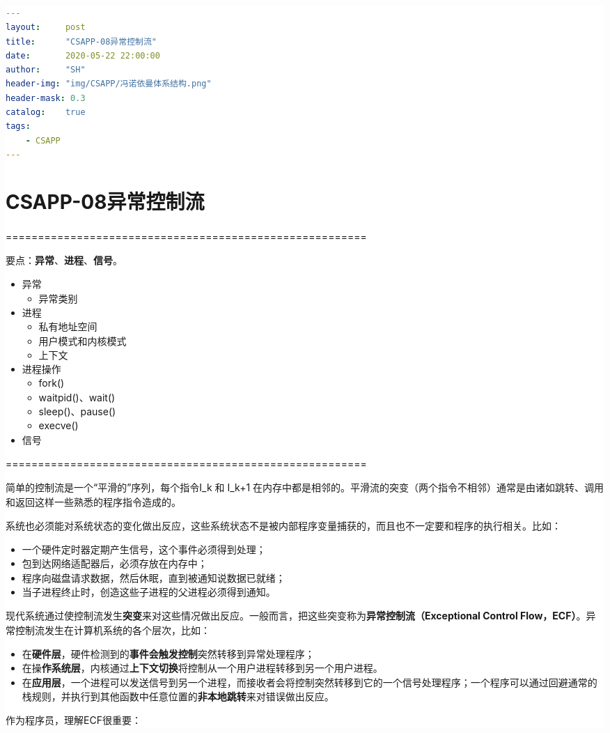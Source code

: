 ```yaml
---
layout:     post
title:      "CSAPP-08异常控制流"
date:       2020-05-22 22:00:00
author:     "SH"
header-img: "img/CSAPP/冯诺依曼体系结构.png"
header-mask: 0.3
catalog:    true
tags:
    - CSAPP
---
```


# CSAPP-08异常控制流

========================================================

要点：**异常**、**进程**、**信号**。

- 异常
  - 异常类别
- 进程
  - 私有地址空间
  - 用户模式和内核模式
  - 上下文
- 进程操作
  - fork()
  - waitpid()、wait()
  - sleep()、pause()
  - execve()
- 信号

========================================================



简单的控制流是一个“平滑的”序列，每个指令I_k 和 I_k+1 在内存中都是相邻的。平滑流的突变（两个指令不相邻）通常是由诸如跳转、调用和返回这样一些熟悉的程序指令造成的。

系统也必须能对系统状态的变化做出反应，这些系统状态不是被内部程序变量捕获的，而且也不一定要和程序的执行相关。比如：

- 一个硬件定时器定期产生信号，这个事件必须得到处理；
- 包到达网络适配器后，必须存放在内存中；
- 程序向磁盘请求数据，然后休眠，直到被通知说数据已就绪；
- 当子进程终止时，创造这些子进程的父进程必须得到通知。

现代系统通过使控制流发生**突变**来对这些情况做出反应。一般而言，把这些突变称为**异常控制流（Exceptional Control Flow，ECF）**。异常控制流发生在计算机系统的各个层次，比如：

- 在**硬件层**，硬件检测到的**事件会触发控制**突然转移到异常处理程序；
- 在操**作系统层**，内核通过**上下文切换**将控制从一个用户进程转移到另一个用户进程。
- 在**应用层**，一个进程可以发送信号到另一个进程，而接收者会将控制突然转移到它的一个信号处理程序；一个程序可以通过回避通常的栈规则，并执行到其他函数中任意位置的**非本地跳转**来对错误做出反应。

作为程序员，理解ECF很重要：

